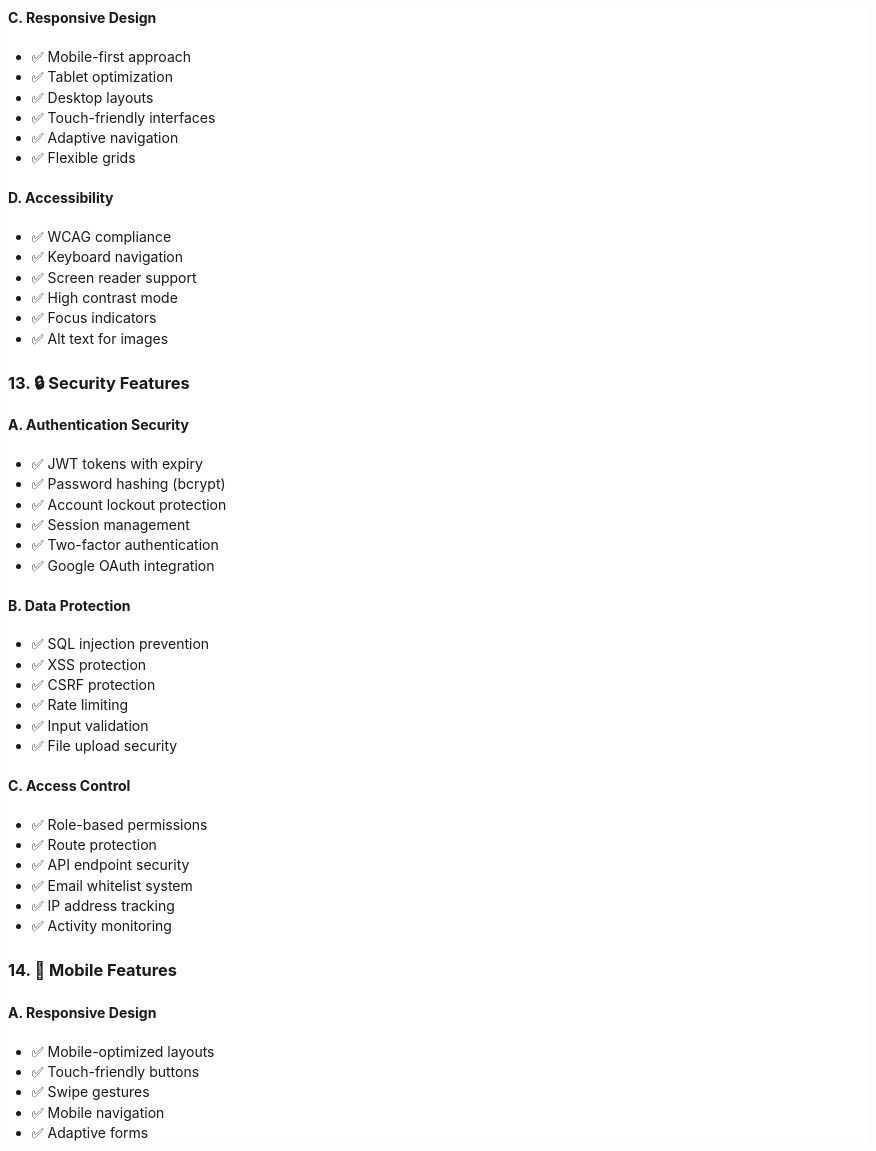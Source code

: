 #### C. Responsive Design
- ✅ Mobile-first approach
- ✅ Tablet optimization
- ✅ Desktop layouts
- ✅ Touch-friendly interfaces
- ✅ Adaptive navigation
- ✅ Flexible grids

#### D. Accessibility
- ✅ WCAG compliance
- ✅ Keyboard navigation
- ✅ Screen reader support
- ✅ High contrast mode
- ✅ Focus indicators
- ✅ Alt text for images

### 13. 🔒 Security Features

#### A. Authentication Security
- ✅ JWT tokens with expiry
- ✅ Password hashing (bcrypt)
- ✅ Account lockout protection
- ✅ Session management
- ✅ Two-factor authentication
- ✅ Google OAuth integration

#### B. Data Protection
- ✅ SQL injection prevention
- ✅ XSS protection
- ✅ CSRF protection
- ✅ Rate limiting
- ✅ Input validation
- ✅ File upload security

#### C. Access Control
- ✅ Role-based permissions
- ✅ Route protection
- ✅ API endpoint security
- ✅ Email whitelist system
- ✅ IP address tracking
- ✅ Activity monitoring

### 14. 📱 Mobile Features

#### A. Responsive Design
- ✅ Mobile-optimized layouts
- ✅ Touch-friendly buttons
- ✅ Swipe gestures
- ✅ Mobile navigation
- ✅ Adaptive forms
